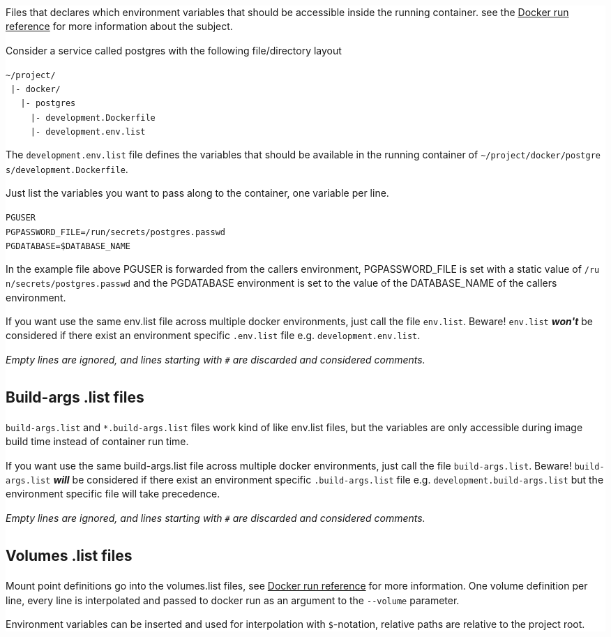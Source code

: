 Files that declares which environment variables that should be accessible inside the running container.
see the [Docker run reference](https://docs.docker.com/engine/reference/commandline/run/#set-environment-variables--e---env---env-file) for more information about the subject.

Consider a service called postgres with the following file/directory layout

```
~/project/
 |- docker/
   |- postgres
     |- development.Dockerfile
     |- development.env.list
```

The `development.env.list` file defines the variables that should be available in
the running container of `~/project/docker/postgres/development.Dockerfile`.

Just list the variables you want to pass along to the container, one variable per line.

```
PGUSER
PGPASSWORD_FILE=/run/secrets/postgres.passwd
PGDATABASE=$DATABASE_NAME
```

In the example file above PGUSER is forwarded from the callers environment,
PGPASSWORD_FILE is set with a static value of `/run/secrets/postgres.passwd` and
the PGDATABASE environment is set to the value of the DATABASE_NAME of the callers environment.

If you want use the same env.list file across multiple docker environments, just call the file `env.list`. Beware! `env.list` _**won't**_ be considered if there exist an environment specific `.env.list` file e.g. `development.env.list`.

_Empty lines are ignored, and lines starting with `#` are discarded and considered comments._

## Build-args .list files

`build-args.list` and `*.build-args.list` files work kind of like env.list files, but the variables are only accessible during image build time instead of container run time.

If you want use the same build-args.list file across multiple docker environments, just call the file `build-args.list`. Beware! `build-args.list` _**will**_ be considered if there exist an environment specific `.build-args.list` file e.g. `development.build-args.list` but the environment specific file will take precedence.

_Empty lines are ignored, and lines starting with `#` are discarded and considered comments._

## Volumes .list files

Mount point definitions go into the volumes.list files, see [Docker run reference](https://docs.docker.com/engine/reference/commandline/run/#mount-volume--v---read-only) for more information.
One volume definition per line, every line is interpolated and passed to docker run as an argument to the `--volume` parameter.

Environment variables can be inserted and used for interpolation with `$`-notation, relative paths are relative to the project root.
